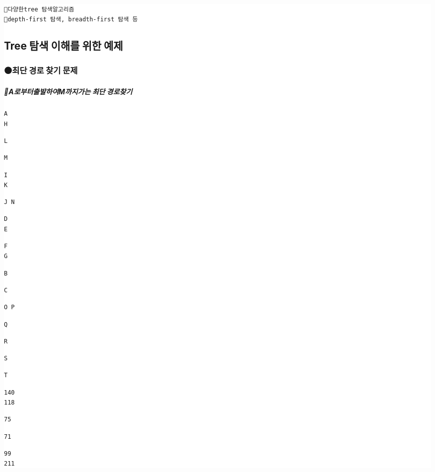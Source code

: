 ```
다양한tree 탐색알고리즘
depth-first 탐색, breadth-first 탐색 등
```

## Tree 탐색 이해를 위한 예제

### ⚫최단 경로 찾기 문제

##### A로부터출발하여M까지가는 최단 경로찾기

```
A
H
```
```
L
```
```
M
```
```
I
K
```
```
J N
```
```
D
E
```
```
F
G
```
```
B
```
```
C
```
```
O P
```
```
Q
```
```
R
```
```
S
```
```
T
```
```
140
118
```
```
75
```
```
71
```
```
99
211
```